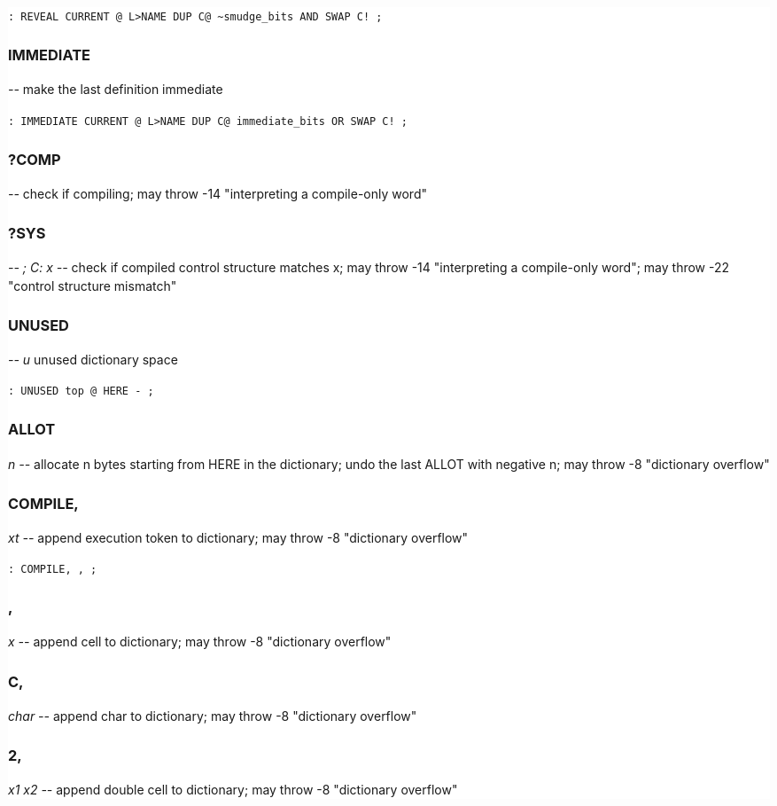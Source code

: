     : REVEAL CURRENT @ L>NAME DUP C@ ~smudge_bits AND SWAP C! ;

### IMMEDIATE
_--_
make the last definition immediate

    : IMMEDIATE CURRENT @ L>NAME DUP C@ immediate_bits OR SWAP C! ;

### ?COMP
_--_
check if compiling;
may throw -14 "interpreting a compile-only word"

### ?SYS
_-- ; C: x --_
check if compiled control structure matches x;
may throw -14 "interpreting a compile-only word";
may throw -22 "control structure mismatch"

### UNUSED
_-- u_
unused dictionary space

    : UNUSED top @ HERE - ;

### ALLOT
_n --_
allocate n bytes starting from HERE in the dictionary;
undo the last ALLOT with negative n;
may throw -8 "dictionary overflow"

### COMPILE,
_xt --_
append execution token to dictionary;
may throw -8 "dictionary overflow"

    : COMPILE, , ;

### ,
_x --_
append cell to dictionary;
may throw -8 "dictionary overflow"

### C,
_char --_
append char to dictionary;
may throw -8 "dictionary overflow"

### 2,
_x1 x2 --_
append double cell to dictionary;
may throw -8 "dictionary overflow"
